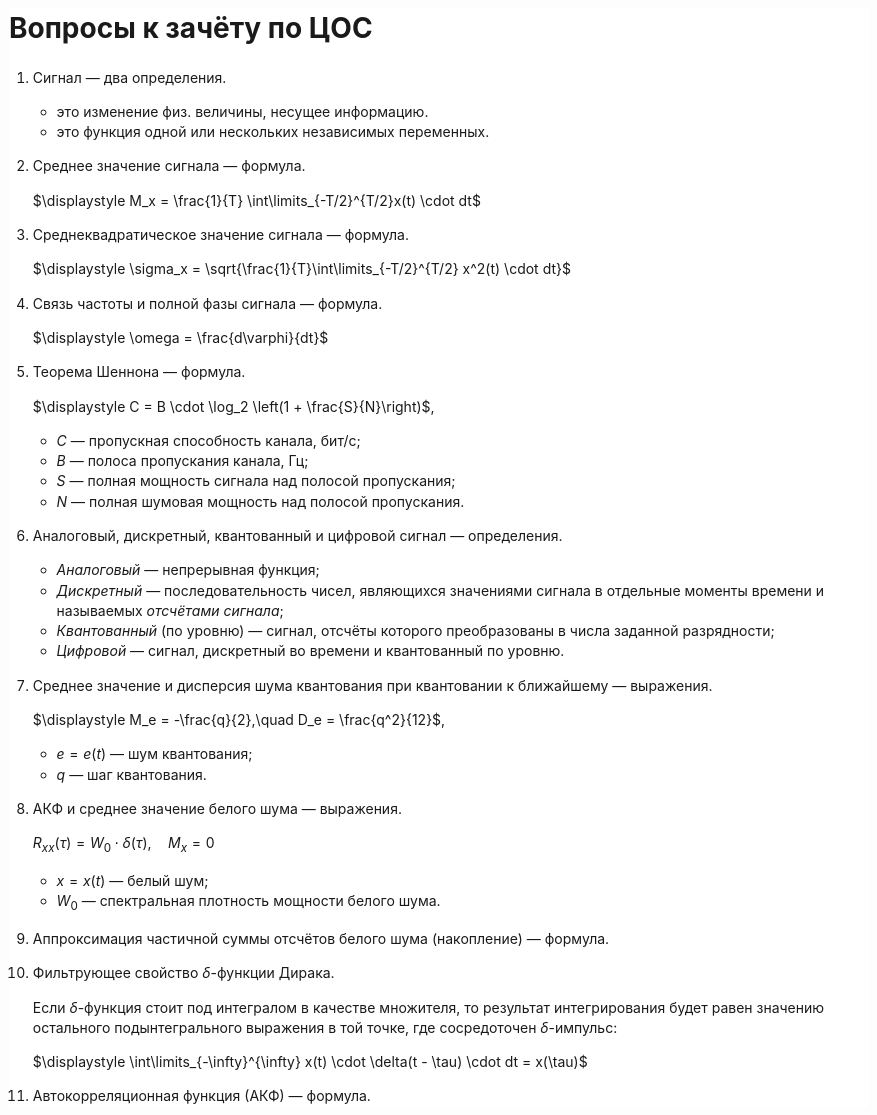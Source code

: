# Вопросы к зачёту по ЦОС

1. Сигнал — два определения.
   - это изменение физ. величины, несущее информацию.
   - это функция одной или нескольких независимых переменных.

1. Среднее значение сигнала — формула.

    $\displaystyle M_x = \frac{1}{T} \int\limits_{-T/2}^{T/2}x(t) \cdot dt$

1. Среднеквадратическое значение сигнала — формула.

    $\displaystyle \sigma_x = \sqrt{\frac{1}{T}\int\limits_{-T/2}^{T/2} x^2(t) \cdot dt}$

1. Связь частоты и полной фазы сигнала — формула.

    $\displaystyle \omega = \frac{d\varphi}{dt}$

1. Теорема Шеннона — формула.

    $\displaystyle C = B \cdot \log_2 \left(1 + \frac{S}{N}\right)$,

    - $C$ — пропускная способность канала, бит/с;
    - $B$ — полоса пропускания канала, Гц;
    - $S$ — полная мощность сигнала над полосой пропускания;
    - $N$ — полная шумовая мощность над полосой пропускания.

1. Аналоговый, дискретный, квантованный и цифровой сигнал — определения.

   - *Аналоговый* — непрерывная функция;
   - *Дискретный* — последовательность чисел, являющихся значениями сигнала в отдельные моменты времени и называемых *отсчётами сигнала*;
   - *Квантованный* (по уровню) — сигнал, отсчёты которого преобразованы в числа заданной разрядности;
   - *Цифровой* — сигнал, дискретный во времени и квантованный по уровню.

1. Среднее значение и дисперсия шума квантования при квантовании к ближайшему — выражения.

    $\displaystyle M_e = -\frac{q}{2},\quad D_e = \frac{q^2}{12}$,

   - $e = e(t)$ — шум квантования;
   - $q$ — шаг квантования.

1. АКФ и среднее значение белого шума — выражения.

    $\displaystyle R_{xx}(\tau) = W_0 \cdot \delta(\tau),\quad M_x = 0$

   - $x = x(t)$ — белый шум;
   - $W_0$ — спектральная плотность мощности белого шума.

1. Аппроксимация частичной суммы отсчётов белого шума (накопление) — формула.

1. Фильтрующее свойство $\delta$-функции Дирака.

    Если $\delta$-функция стоит под интегралом в качестве множителя, то результат интегрирования будет равен значению остального подынтегрального выражения в той точке, где сосредоточен $\delta$-импульс:

    $\displaystyle \int\limits_{-\infty}^{\infty} x(t) \cdot \delta(t - \tau) \cdot dt = x(\tau)$

1. Автокорреляционная функция (АКФ) — формула.
